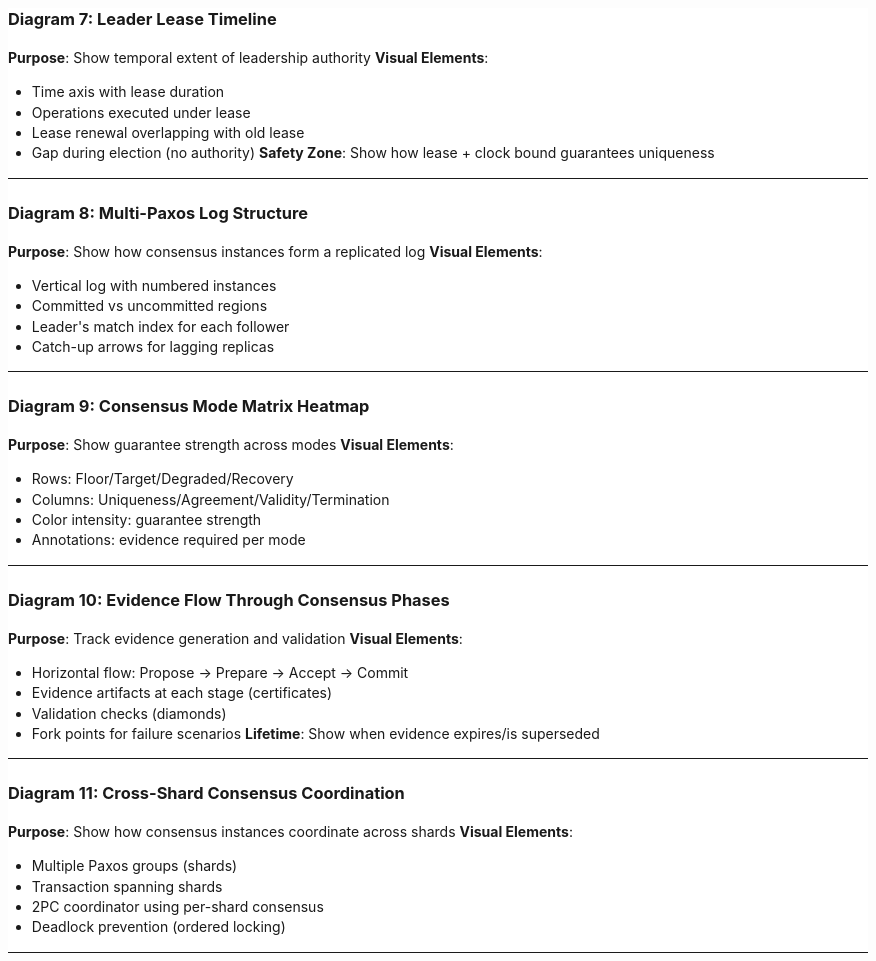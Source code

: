 
### Diagram 7: Leader Lease Timeline
**Purpose**: Show temporal extent of leadership authority
**Visual Elements**:
- Time axis with lease duration
- Operations executed under lease
- Lease renewal overlapping with old lease
- Gap during election (no authority)
**Safety Zone**: Show how lease + clock bound guarantees uniqueness

---

### Diagram 8: Multi-Paxos Log Structure
**Purpose**: Show how consensus instances form a replicated log
**Visual Elements**:
- Vertical log with numbered instances
- Committed vs uncommitted regions
- Leader's match index for each follower
- Catch-up arrows for lagging replicas

---

### Diagram 9: Consensus Mode Matrix Heatmap
**Purpose**: Show guarantee strength across modes
**Visual Elements**:
- Rows: Floor/Target/Degraded/Recovery
- Columns: Uniqueness/Agreement/Validity/Termination
- Color intensity: guarantee strength
- Annotations: evidence required per mode

---

### Diagram 10: Evidence Flow Through Consensus Phases
**Purpose**: Track evidence generation and validation
**Visual Elements**:
- Horizontal flow: Propose → Prepare → Accept → Commit
- Evidence artifacts at each stage (certificates)
- Validation checks (diamonds)
- Fork points for failure scenarios
**Lifetime**: Show when evidence expires/is superseded

---

### Diagram 11: Cross-Shard Consensus Coordination
**Purpose**: Show how consensus instances coordinate across shards
**Visual Elements**:
- Multiple Paxos groups (shards)
- Transaction spanning shards
- 2PC coordinator using per-shard consensus
- Deadlock prevention (ordered locking)

---